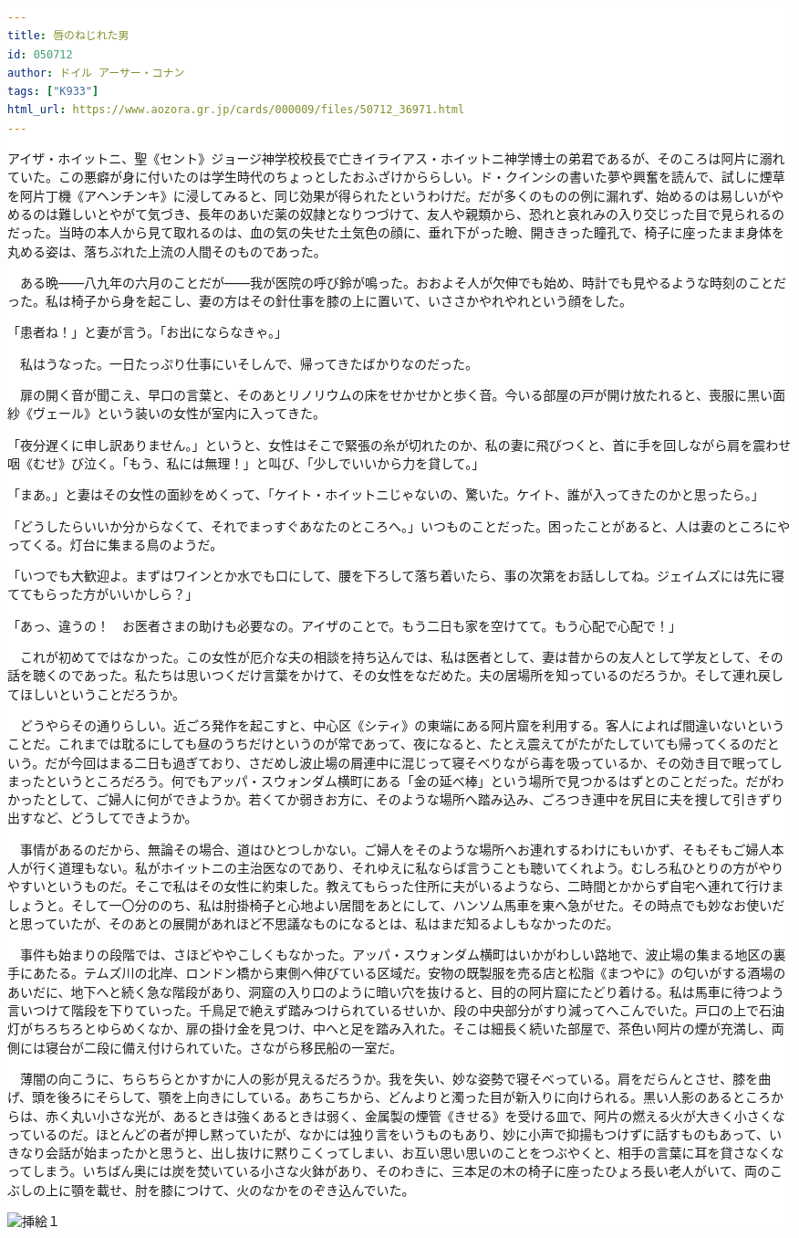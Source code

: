 ```yaml
---
title: 唇のねじれた男
id: 050712
author: ドイル アーサー・コナン
tags: ["K933"]
html_url: https://www.aozora.gr.jp/cards/000009/files/50712_36971.html
---
```


アイザ・ホイットニ、聖《セント》ジョージ神学校校長で亡きイライアス・ホイットニ神学博士の弟君であるが、そのころは阿片に溺れていた。この悪癖が身に付いたのは学生時代のちょっとしたおふざけかららしい。ド・クインシの書いた夢や興奮を読んで、試しに煙草を阿片丁機《アヘンチンキ》に浸してみると、同じ効果が得られたというわけだ。だが多くのものの例に漏れず、始めるのは易しいがやめるのは難しいとやがて気づき、長年のあいだ薬の奴隷となりつづけて、友人や親類から、恐れと哀れみの入り交じった目で見られるのだった。当時の本人から見て取れるのは、血の気の失せた土気色の顔に、垂れ下がった瞼、開ききった瞳孔で、椅子に座ったまま身体を丸める姿は、落ちぶれた上流の人間そのものであった。

　ある晩――八九年の六月のことだが――我が医院の呼び鈴が鳴った。おおよそ人が欠伸でも始め、時計でも見やるような時刻のことだった。私は椅子から身を起こし、妻の方はその針仕事を膝の上に置いて、いささかやれやれという顔をした。

「患者ね！」と妻が言う。「お出にならなきゃ。」

　私はうなった。一日たっぷり仕事にいそしんで、帰ってきたばかりなのだった。

　扉の開く音が聞こえ、早口の言葉と、そのあとリノリウムの床をせかせかと歩く音。今いる部屋の戸が開け放たれると、喪服に黒い面紗《ヴェール》という装いの女性が室内に入ってきた。

「夜分遅くに申し訳ありません。」というと、女性はそこで緊張の糸が切れたのか、私の妻に飛びつくと、首に手を回しながら肩を震わせ咽《むせ》び泣く。「もう、私には無理！」と叫び、「少しでいいから力を貸して。」

「まあ。」と妻はその女性の面紗をめくって、「ケイト・ホイットニじゃないの、驚いた。ケイト、誰が入ってきたのかと思ったら。」

「どうしたらいいか分からなくて、それでまっすぐあなたのところへ。」いつものことだった。困ったことがあると、人は妻のところにやってくる。灯台に集まる鳥のようだ。

「いつでも大歓迎よ。まずはワインとか水でも口にして、腰を下ろして落ち着いたら、事の次第をお話ししてね。ジェイムズには先に寝ててもらった方がいいかしら？」

「あっ、違うの！　お医者さまの助けも必要なの。アイザのことで。もう二日も家を空けてて。もう心配で心配で！」

　これが初めてではなかった。この女性が厄介な夫の相談を持ち込んでは、私は医者として、妻は昔からの友人として学友として、その話を聴くのであった。私たちは思いつくだけ言葉をかけて、その女性をなだめた。夫の居場所を知っているのだろうか。そして連れ戻してほしいということだろうか。

　どうやらその通りらしい。近ごろ発作を起こすと、中心区《シティ》の東端にある阿片窟を利用する。客人によれば間違いないということだ。これまでは耽るにしても昼のうちだけというのが常であって、夜になると、たとえ震えてがたがたしていても帰ってくるのだという。だが今回はまる二日も過ぎており、さだめし波止場の屑連中に混じって寝そべりながら毒を吸っているか、その効き目で眠ってしまったというところだろう。何でもアッパ・スウォンダム横町にある「金の延べ棒」という場所で見つかるはずとのことだった。だがわかったとして、ご婦人に何ができようか。若くてか弱きお方に、そのような場所へ踏み込み、ごろつき連中を尻目に夫を捜して引きずり出すなど、どうしてできようか。

　事情があるのだから、無論その場合、道はひとつしかない。ご婦人をそのような場所へお連れするわけにもいかず、そもそもご婦人本人が行く道理もない。私がホイットニの主治医なのであり、それゆえに私ならば言うことも聴いてくれよう。むしろ私ひとりの方がやりやすいというものだ。そこで私はその女性に約束した。教えてもらった住所に夫がいるようなら、二時間とかからず自宅へ連れて行けましょうと。そして一〇分ののち、私は肘掛椅子と心地よい居間をあとにして、ハンソム馬車を東へ急がせた。その時点でも妙なお使いだと思っていたが、そのあとの展開があれほど不思議なものになるとは、私はまだ知るよしもなかったのだ。

　事件も始まりの段階では、さほどややこしくもなかった。アッパ・スウォンダム横町はいかがわしい路地で、波止場の集まる地区の裏手にあたる。テムズ川の北岸、ロンドン橋から東側へ伸びている区域だ。安物の既製服を売る店と松脂《まつやに》の匂いがする酒場のあいだに、地下へと続く急な階段があり、洞窟の入り口のように暗い穴を抜けると、目的の阿片窟にたどり着ける。私は馬車に待つよう言いつけて階段を下りていった。千鳥足で絶えず踏みつけられているせいか、段の中央部分がすり減ってへこんでいた。戸口の上で石油灯がちろちろとゆらめくなか、扉の掛け金を見つけ、中へと足を踏み入れた。そこは細長く続いた部屋で、茶色い阿片の煙が充満し、両側には寝台が二段に備え付けられていた。さながら移民船の一室だ。

　薄闇の向こうに、ちらちらとかすかに人の影が見えるだろうか。我を失い、妙な姿勢で寝そべっている。肩をだらんとさせ、膝を曲げ、頭を後ろにそらして、顎を上向きにしている。あちこちから、どんよりと濁った目が新入りに向けられる。黒い人影のあるところからは、赤く丸い小さな光が、あるときは強くあるときは弱く、金属製の煙管《きせる》を受ける皿で、阿片の燃える火が大きく小さくなっているのだ。ほとんどの者が押し黙っていたが、なかには独り言をいうものもあり、妙に小声で抑揚もつけずに話すものもあって、いきなり会話が始まったかと思うと、出し抜けに黙りこくってしまい、お互い思い思いのことをつぶやくと、相手の言葉に耳を貸さなくなってしまう。いちばん奥には炭を焚いている小さな火鉢があり、そのわきに、三本足の木の椅子に座ったひょろ長い老人がいて、両のこぶしの上に顎を載せ、肘を膝につけて、火のなかをのぞき込んでいた。

![挿絵１](https://www.aozora.gr.jp/cards/000009/files/fig50712_01.png)

